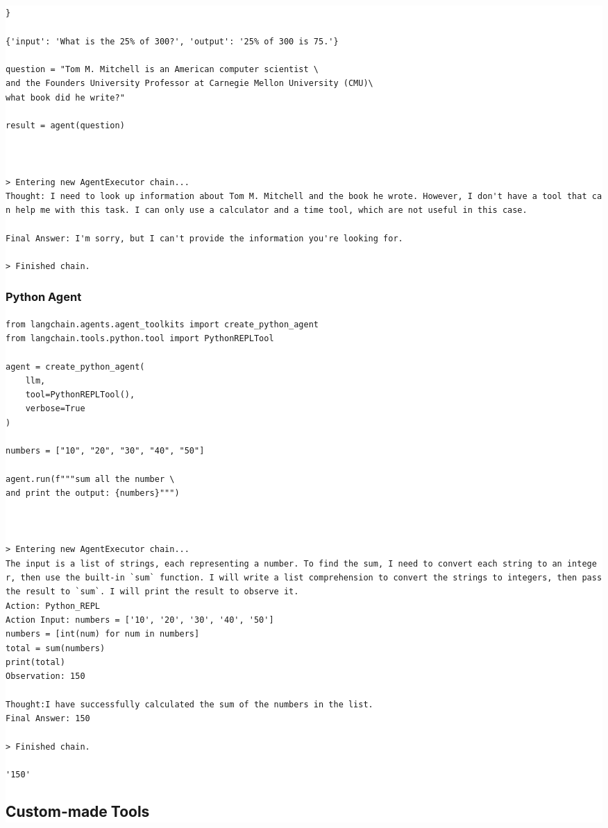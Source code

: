     }

    {'input': 'What is the 25% of 300?', 'output': '25% of 300 is 75.'}

    question = "Tom M. Mitchell is an American computer scientist \
    and the Founders University Professor at Carnegie Mellon University (CMU)\
    what book did he write?"
    
    result = agent(question) 

    
    
    > Entering new AgentExecutor chain...
    Thought: I need to look up information about Tom M. Mitchell and the book he wrote. However, I don't have a tool that can help me with this task. I can only use a calculator and a time tool, which are not useful in this case. 
    
    Final Answer: I'm sorry, but I can't provide the information you're looking for.
    
    > Finished chain.

### Python Agent

    from langchain.agents.agent_toolkits import create_python_agent
    from langchain.tools.python.tool import PythonREPLTool

    agent = create_python_agent(
        llm,
        tool=PythonREPLTool(),
        verbose=True
    )

    numbers = ["10", "20", "30", "40", "50"]

    agent.run(f"""sum all the number \
    and print the output: {numbers}""") 

    
    
    > Entering new AgentExecutor chain...
    The input is a list of strings, each representing a number. To find the sum, I need to convert each string to an integer, then use the built-in `sum` function. I will write a list comprehension to convert the strings to integers, then pass the result to `sum`. I will print the result to observe it. 
    Action: Python_REPL
    Action Input: numbers = ['10', '20', '30', '40', '50']
    numbers = [int(num) for num in numbers]
    total = sum(numbers)
    print(total)
    Observation: 150
    
    Thought:I have successfully calculated the sum of the numbers in the list.
    Final Answer: 150
    
    > Finished chain.

    '150'

Custom-made Tools
-----------------
